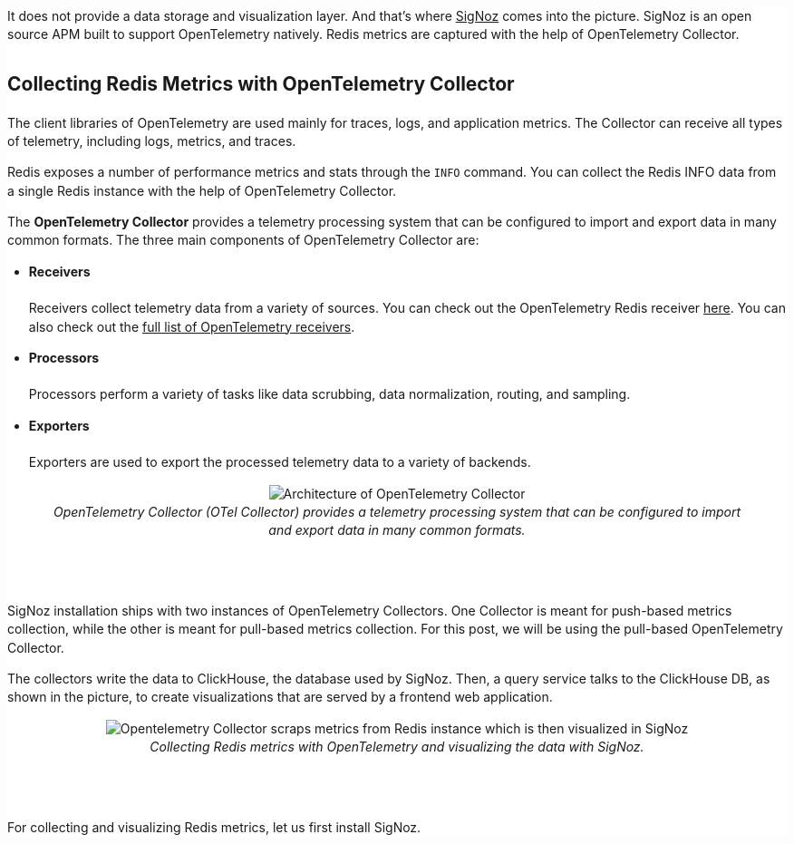 It does not provide a data storage and visualization layer. And that’s where [SigNoz](https://signoz.io/) comes into the picture. SigNoz is an open source APM built to support OpenTelemetry natively. Redis metrics are captured with the help of OpenTelemetry Collector.

## Collecting Redis Metrics with OpenTelemetry Collector

The client libraries of OpenTelemetry are used mainly for traces, logs, and application metrics. The Collector can receive all types of telemetry, including logs, metrics, and traces.

Redis exposes a number of performance metrics and stats through the `INFO` command. You can collect the Redis INFO data from a single Redis instance with the help of OpenTelemetry Collector.

The **OpenTelemetry Collector** provides a telemetry processing system that can be configured to import and export data in many common formats. The three main components of OpenTelemetry Collector are:

- **Receivers**<br></br>
    Receivers collect telemetry data from a variety of sources. You can check out the OpenTelemetry Redis receiver <a href = "https://github.com/open-telemetry/opentelemetry-collector-contrib/tree/main/receiver/redisreceiver" rel="noopener noreferrer nofollow" target="_blank">here</a>. You can also check out the <a href = "https://github.com/open-telemetry/opentelemetry-collector-contrib/tree/main/receiver" rel="noopener noreferrer nofollow" target="_blank">full list of OpenTelemetry receivers</a>.

- **Processors**<br></br>
    Processors perform a variety of tasks like data scrubbing, data normalization, routing, and sampling.

- **Exporters**<br></br>
    Exporters are used to export the processed telemetry data to a variety of backends.

<figure data-zoomable align='center'>
    <img src="/img/blog/2022/07/opentelemetry_collector_3x.webp" alt="Architecture of OpenTelemetry Collector"/>
    <figcaption><i>OpenTelemetry Collector (OTel Collector) provides a telemetry processing system that can be configured to import and export data in many common formats.</i></figcaption>
</figure>

<br></br>

SigNoz installation ships with two instances of OpenTelemetry Collectors. One Collector is meant for push-based metrics collection, while the other is meant for pull-based metrics collection. For this post, we will be using the pull-based OpenTelemetry Collector.

The collectors write the data to ClickHouse, the database used by SigNoz. Then, a query service talks to the ClickHouse DB, as shown in the picture, to create visualizations that are served by a frontend web application.

<figure data-zoomable align='center'>
    <img src="/img/blog/2022/07/redis_otel_collector.webp" alt="Opentelemetry Collector scraps metrics from Redis instance which is then visualized in SigNoz"/>
    <figcaption><i>Collecting Redis metrics with OpenTelemetry and visualizing the data with SigNoz.</i></figcaption>
</figure>

<br></br>

For collecting and visualizing Redis metrics, let us first install SigNoz.
